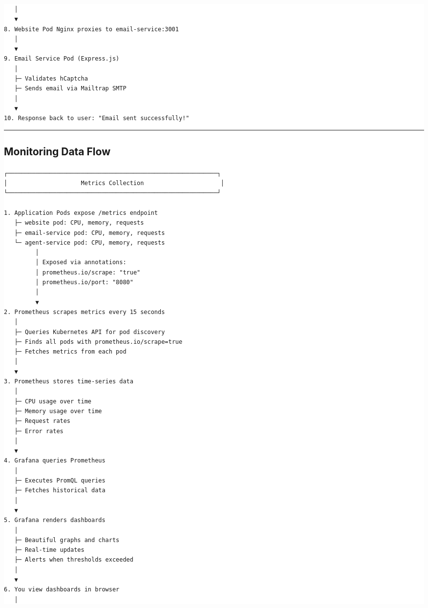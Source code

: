 ```
   │
   ▼
8. Website Pod Nginx proxies to email-service:3001
   │
   ▼
9. Email Service Pod (Express.js)
   │
   ├─ Validates hCaptcha
   ├─ Sends email via Mailtrap SMTP
   │
   ▼
10. Response back to user: "Email sent successfully!"
```

---

## Monitoring Data Flow

```
┌────────────────────────────────────────────────────────────┐
│                     Metrics Collection                      │
└────────────────────────────────────────────────────────────┘

1. Application Pods expose /metrics endpoint
   ├─ website pod: CPU, memory, requests
   ├─ email-service pod: CPU, memory, requests
   └─ agent-service pod: CPU, memory, requests
         │
         │ Exposed via annotations:
         │ prometheus.io/scrape: "true"
         │ prometheus.io/port: "8080"
         │
         ▼
2. Prometheus scrapes metrics every 15 seconds
   │
   ├─ Queries Kubernetes API for pod discovery
   ├─ Finds all pods with prometheus.io/scrape=true
   ├─ Fetches metrics from each pod
   │
   ▼
3. Prometheus stores time-series data
   │
   ├─ CPU usage over time
   ├─ Memory usage over time
   ├─ Request rates
   ├─ Error rates
   │
   ▼
4. Grafana queries Prometheus
   │
   ├─ Executes PromQL queries
   ├─ Fetches historical data
   │
   ▼
5. Grafana renders dashboards
   │
   ├─ Beautiful graphs and charts
   ├─ Real-time updates
   ├─ Alerts when thresholds exceeded
   │
   ▼
6. You view dashboards in browser
   │
```